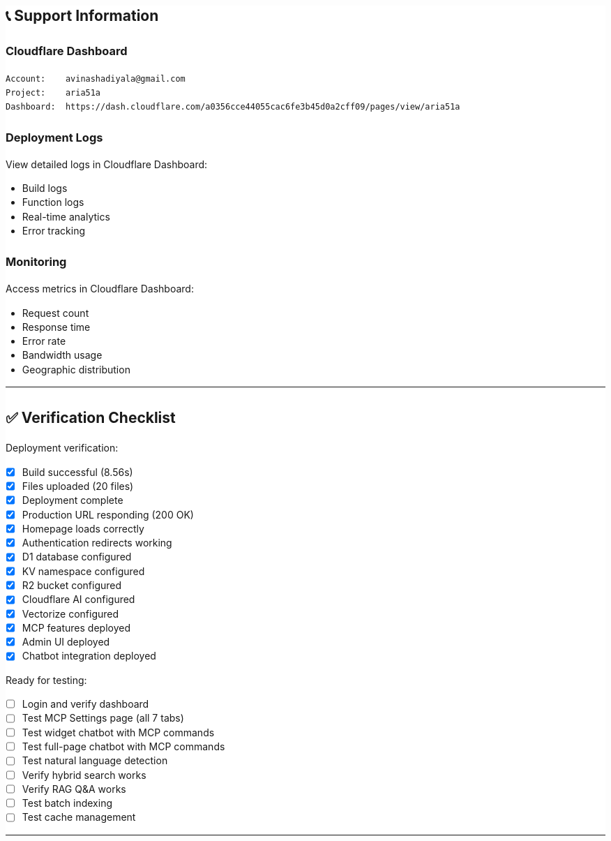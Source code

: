 
## 📞 **Support Information**

### Cloudflare Dashboard
```
Account:    avinashadiyala@gmail.com
Project:    aria51a
Dashboard:  https://dash.cloudflare.com/a0356cce44055cac6fe3b45d0a2cff09/pages/view/aria51a
```

### Deployment Logs
View detailed logs in Cloudflare Dashboard:
- Build logs
- Function logs
- Real-time analytics
- Error tracking

### Monitoring
Access metrics in Cloudflare Dashboard:
- Request count
- Response time
- Error rate
- Bandwidth usage
- Geographic distribution

---

## ✅ **Verification Checklist**

Deployment verification:
- [x] Build successful (8.56s)
- [x] Files uploaded (20 files)
- [x] Deployment complete
- [x] Production URL responding (200 OK)
- [x] Homepage loads correctly
- [x] Authentication redirects working
- [x] D1 database configured
- [x] KV namespace configured
- [x] R2 bucket configured
- [x] Cloudflare AI configured
- [x] Vectorize configured
- [x] MCP features deployed
- [x] Admin UI deployed
- [x] Chatbot integration deployed

Ready for testing:
- [ ] Login and verify dashboard
- [ ] Test MCP Settings page (all 7 tabs)
- [ ] Test widget chatbot with MCP commands
- [ ] Test full-page chatbot with MCP commands
- [ ] Test natural language detection
- [ ] Verify hybrid search works
- [ ] Verify RAG Q&A works
- [ ] Test batch indexing
- [ ] Test cache management

---